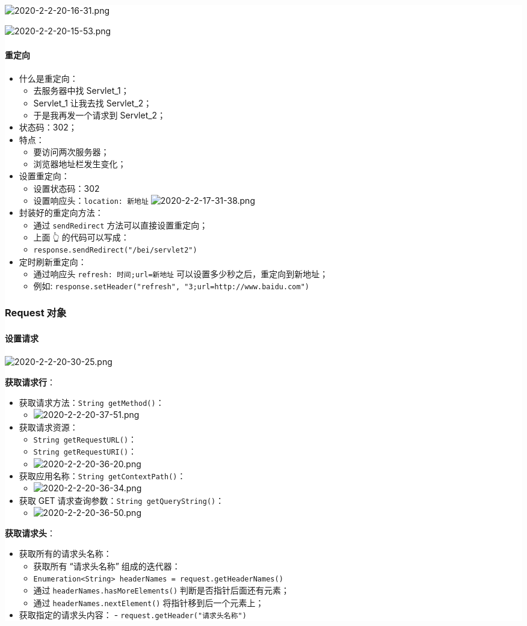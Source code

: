 ![2020-2-2-20-16-31.png](https://garrik-default-imgs.oss-accelerate.aliyuncs.com/imgs/2020-2-2-20-16-31.png)

![2020-2-2-20-15-53.png](https://garrik-default-imgs.oss-accelerate.aliyuncs.com/imgs/2020-2-2-20-15-53.png)

#### 重定向

- 什么是重定向：
  - 去服务器中找 Servlet_1；
  - Servlet_1 让我去找 Servlet_2；
  - 于是我再发一个请求到 Servlet_2；
- 状态码：302；
- 特点：
  - 要访问两次服务器；
  - 浏览器地址栏发生变化；
- 设置重定向：
  - 设置状态码：302
  - 设置响应头：`location: 新地址`
    ![2020-2-2-17-31-38.png](https://garrik-default-imgs.oss-accelerate.aliyuncs.com/imgs/2020-2-2-17-31-38.png)
- 封装好的重定向方法：
  - 通过 `sendRedirect` 方法可以直接设置重定向；
  - 上面 👆 的代码可以写成：
  - `response.sendRedirect("/bei/servlet2")`
- 定时刷新重定向：
  - 通过响应头 `refresh: 时间;url=新地址` 可以设置多少秒之后，重定向到新地址；
  - 例如: `response.setHeader("refresh", "3;url=http://www.baidu.com")`

### Request 对象

#### 设置请求

![2020-2-2-20-30-25.png](https://garrik-default-imgs.oss-accelerate.aliyuncs.com/imgs/2020-2-2-20-30-25.png)

**获取请求行**：

- 获取请求方法：`String getMethod()`：
  - ![2020-2-2-20-37-51.png](https://garrik-default-imgs.oss-accelerate.aliyuncs.com/imgs/2020-2-2-20-37-51.png)
- 获取请求资源：
  - `String getRequestURL()`：
  - `String getRequestURI()`：
  - ![2020-2-2-20-36-20.png](https://garrik-default-imgs.oss-accelerate.aliyuncs.com/imgs/2020-2-2-20-36-20.png)
- 获取应用名称：`String getContextPath()`：
  - ![2020-2-2-20-36-34.png](https://garrik-default-imgs.oss-accelerate.aliyuncs.com/imgs/2020-2-2-20-36-34.png)
- 获取 GET 请求查询参数：`String getQueryString()`：
  - ![2020-2-2-20-36-50.png](https://garrik-default-imgs.oss-accelerate.aliyuncs.com/imgs/2020-2-2-20-36-50.png)

**获取请求头**：

- 获取所有的请求头名称：
  - 获取所有 “请求头名称” 组成的迭代器：
  - `Enumeration<String> headerNames = request.getHeaderNames()`
  - 通过 `headerNames.hasMoreElements()` 判断是否指针后面还有元素；
  - 通过 `headerNames.nextElement()` 将指针移到后一个元素上；
- 获取指定的请求头内容： - `request.getHeader("请求头名称")`
